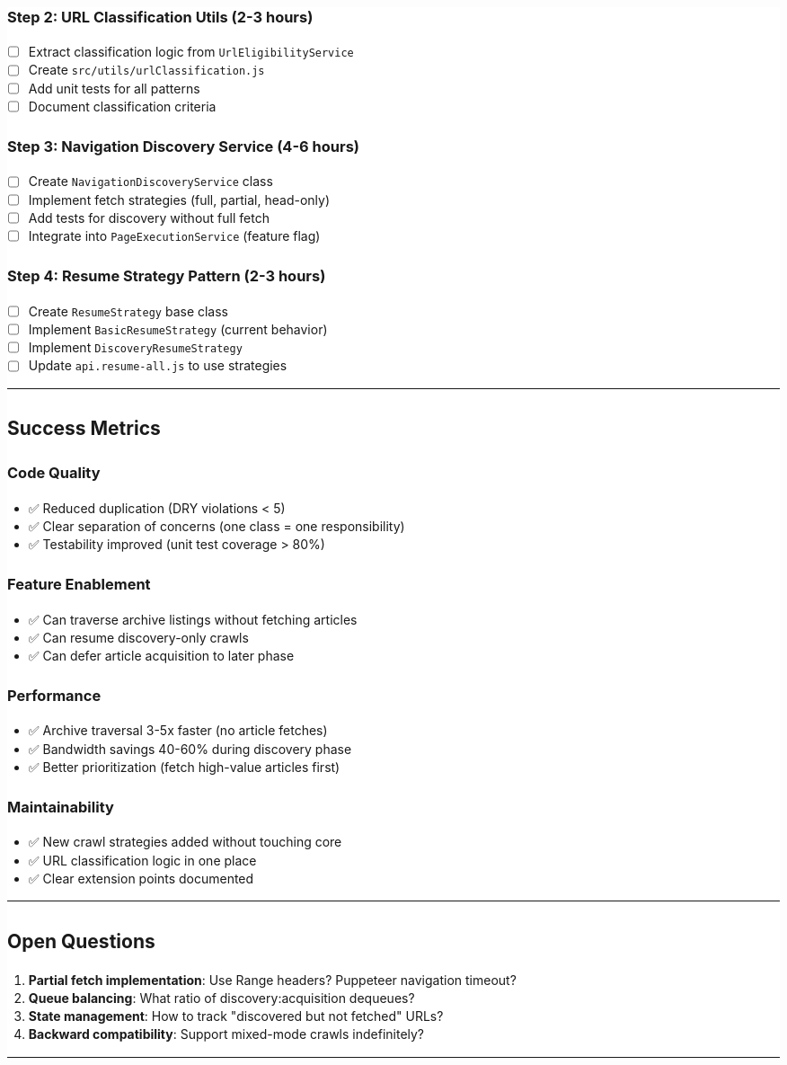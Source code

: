 ### Step 2: URL Classification Utils (2-3 hours)

- [ ] Extract classification logic from `UrlEligibilityService`
- [ ] Create `src/utils/urlClassification.js`
- [ ] Add unit tests for all patterns
- [ ] Document classification criteria

### Step 3: Navigation Discovery Service (4-6 hours)

- [ ] Create `NavigationDiscoveryService` class
- [ ] Implement fetch strategies (full, partial, head-only)
- [ ] Add tests for discovery without full fetch
- [ ] Integrate into `PageExecutionService` (feature flag)

### Step 4: Resume Strategy Pattern (2-3 hours)

- [ ] Create `ResumeStrategy` base class
- [ ] Implement `BasicResumeStrategy` (current behavior)
- [ ] Implement `DiscoveryResumeStrategy`
- [ ] Update `api.resume-all.js` to use strategies

---

## Success Metrics

### Code Quality
- ✅ Reduced duplication (DRY violations < 5)
- ✅ Clear separation of concerns (one class = one responsibility)
- ✅ Testability improved (unit test coverage > 80%)

### Feature Enablement  
- ✅ Can traverse archive listings without fetching articles
- ✅ Can resume discovery-only crawls
- ✅ Can defer article acquisition to later phase

### Performance
- ✅ Archive traversal 3-5x faster (no article fetches)
- ✅ Bandwidth savings 40-60% during discovery phase
- ✅ Better prioritization (fetch high-value articles first)

### Maintainability
- ✅ New crawl strategies added without touching core
- ✅ URL classification logic in one place
- ✅ Clear extension points documented

---

## Open Questions

1. **Partial fetch implementation**: Use Range headers? Puppeteer navigation timeout?
2. **Queue balancing**: What ratio of discovery:acquisition dequeues?
3. **State management**: How to track "discovered but not fetched" URLs?
4. **Backward compatibility**: Support mixed-mode crawls indefinitely?

---